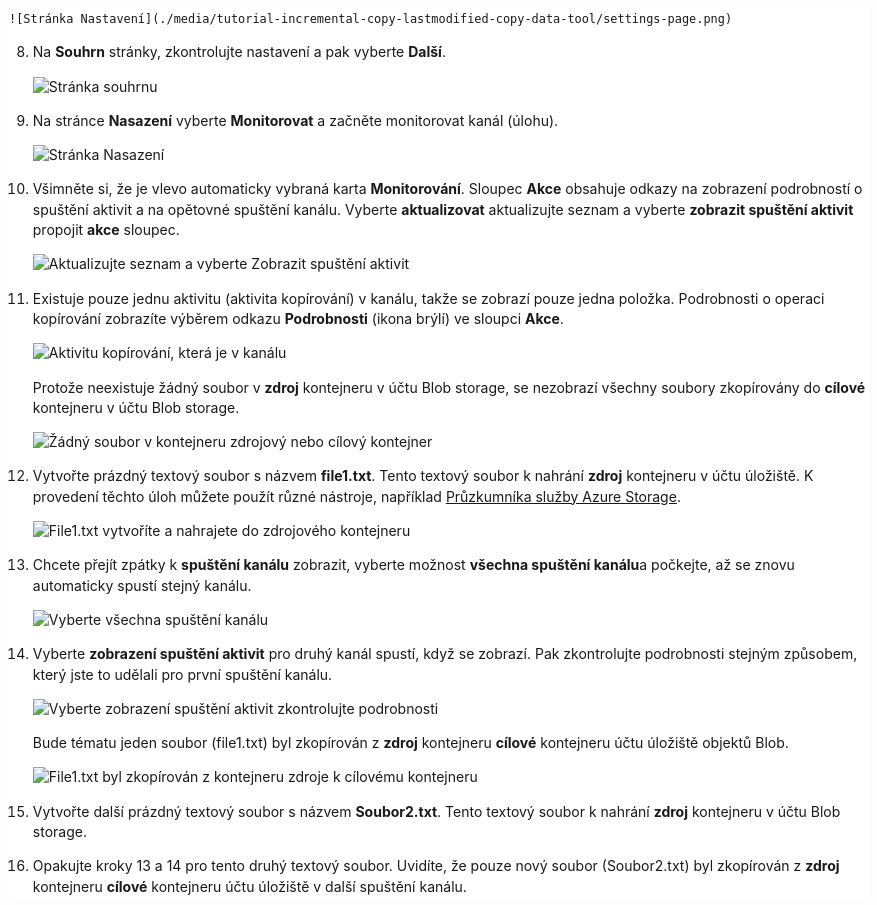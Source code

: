     ![Stránka Nastavení](./media/tutorial-incremental-copy-lastmodified-copy-data-tool/settings-page.png)
    
8. Na **Souhrn** stránky, zkontrolujte nastavení a pak vyberte **Další**.

    ![Stránka souhrnu](./media/tutorial-incremental-copy-lastmodified-copy-data-tool/summary-page.png)
    
9. Na stránce **Nasazení** vyberte **Monitorovat** a začněte monitorovat kanál (úlohu).

    ![Stránka Nasazení](./media/tutorial-incremental-copy-lastmodified-copy-data-tool/deployment-page.png)
    
10. Všimněte si, že je vlevo automaticky vybraná karta **Monitorování**. Sloupec **Akce** obsahuje odkazy na zobrazení podrobností o spuštění aktivit a na opětovné spuštění kanálu. Vyberte **aktualizovat** aktualizujte seznam a vyberte **zobrazit spuštění aktivit** propojit **akce** sloupec. 

    ![Aktualizujte seznam a vyberte Zobrazit spuštění aktivit](./media/tutorial-incremental-copy-lastmodified-copy-data-tool/monitor-pipeline-runs1.png)

11. Existuje pouze jednu aktivitu (aktivita kopírování) v kanálu, takže se zobrazí pouze jedna položka. Podrobnosti o operaci kopírování zobrazíte výběrem odkazu **Podrobnosti** (ikona brýlí) ve sloupci **Akce**. 

    ![Aktivitu kopírování, která je v kanálu](./media/tutorial-incremental-copy-lastmodified-copy-data-tool/monitor-pipeline-runs2.png)
    
    Protože neexistuje žádný soubor v **zdroj** kontejneru v účtu Blob storage, se nezobrazí všechny soubory zkopírovány do **cílové** kontejneru v účtu Blob storage.
    
    ![Žádný soubor v kontejneru zdrojový nebo cílový kontejner](./media/tutorial-incremental-copy-lastmodified-copy-data-tool/monitor-pipeline-runs3.png)
    
12. Vytvořte prázdný textový soubor s názvem **file1.txt**. Tento textový soubor k nahrání **zdroj** kontejneru v účtu úložiště. K provedení těchto úloh můžete použít různé nástroje, například [Průzkumníka služby Azure Storage](https://storageexplorer.com/).   

    ![File1.txt vytvoříte a nahrajete do zdrojového kontejneru](./media/tutorial-incremental-copy-lastmodified-copy-data-tool/monitor-pipeline-runs3-1.png)
    
13. Chcete přejít zpátky k **spuštění kanálu** zobrazit, vyberte možnost **všechna spuštění kanálu**a počkejte, až se znovu automaticky spustí stejný kanálu.  

    ![Vyberte všechna spuštění kanálu](./media/tutorial-incremental-copy-lastmodified-copy-data-tool/monitor-pipeline-runs4.png)

14. Vyberte **zobrazení spuštění aktivit** pro druhý kanál spustí, když se zobrazí. Pak zkontrolujte podrobnosti stejným způsobem, který jste to udělali pro první spuštění kanálu.  

    ![Vyberte zobrazení spuštění aktivit zkontrolujte podrobnosti](./media/tutorial-incremental-copy-lastmodified-copy-data-tool/monitor-pipeline-runs5.png)

    Bude tématu jeden soubor (file1.txt) byl zkopírován z **zdroj** kontejneru **cílové** kontejneru účtu úložiště objektů Blob.
    
    ![File1.txt byl zkopírován z kontejneru zdroje k cílovému kontejneru](./media/tutorial-incremental-copy-lastmodified-copy-data-tool/monitor-pipeline-runs6.png)
    
15. Vytvořte další prázdný textový soubor s názvem **Soubor2.txt**. Tento textový soubor k nahrání **zdroj** kontejneru v účtu Blob storage.   
    
16. Opakujte kroky 13 a 14 pro tento druhý textový soubor. Uvidíte, že pouze nový soubor (Soubor2.txt) byl zkopírován z **zdroj** kontejneru **cílové** kontejneru účtu úložiště v další spuštění kanálu.  
    
